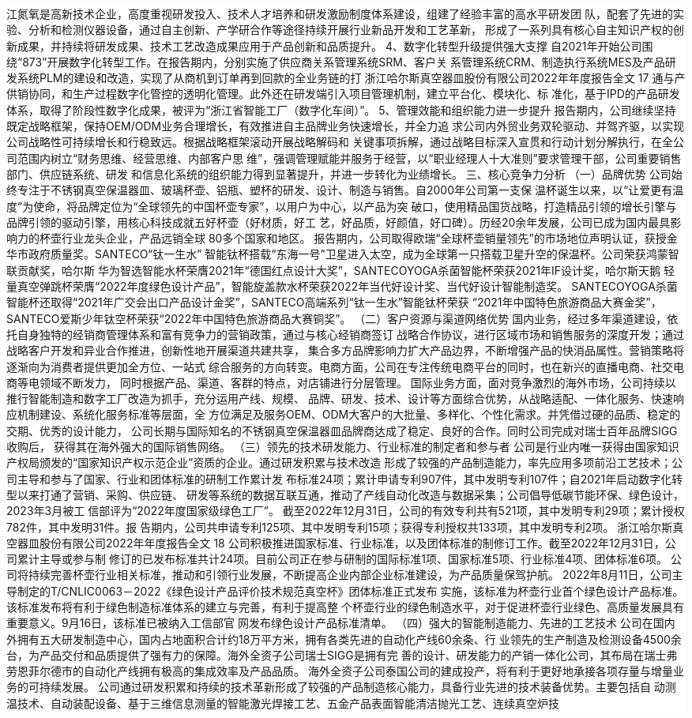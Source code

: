 江氮氧是高新技术企业，高度重视研发投入、技术人才培养和研发激励制度体系建设，组建了经验丰富的高水平研发团
队，配套了先进的实验、分析和检测仪器设备，通过自主创新、产学研合作等途径持续开展行业新品开发和工艺革新，
形成了一系列具有核心自主知识产权的创新成果，并持续将研发成果、技术工艺改造成果应用于产品创新和品质提升。
4、数字化转型升级提供强大支撑
自2021年开始公司围绕“873”开展数字化转型工作。在报告期内，分别实施了供应商关系管理系统SRM、客户关
系管理系统CRM、制造执行系统MES及产品研发系统PLM的建设和改造，实现了从商机到订单再到回款的全业务链的打
浙江哈尔斯真空器皿股份有限公司2022年年度报告全文
17
通与产供销协同，和生产过程数字化管控的透明化管理。此外还在研发端引入项目管理机制，建立平台化、模块化、标
准化，基于IPD的产品研发体系，取得了阶段性数字化成果，被评为“浙江省智能工厂（数字化车间）”。
5、管理效能和组织能力进一步提升
报告期内，公司继续坚持既定战略框架，保持OEM/ODM业务合理增长，有效推进自主品牌业务快速增长，并全力追
求公司内外贸业务双轮驱动、并驾齐驱，以实现公司战略性可持续增长和行稳致远。根据战略框架滚动开展战略解码和
关键事项拆解，通过战略目标深入宣贯和行动计划分解执行，在全公司范围内树立“财务思维、经营思维、内部客户思
维”，强调管理赋能并服务于经营，以“职业经理人十大准则”要求管理干部，公司重要销售部门、供应链系统、研发
和信息化系统的组织能力得到显著提升，并进一步转化为业绩增长。
三、核心竞争力分析
（一）品牌优势
公司始终专注于不锈钢真空保温器皿、玻璃杯壶、铝瓶、塑杯的研发、设计、制造与销售。自2000年公司第一支保
温杯诞生以来，以“让爱更有温度”为使命，将品牌定位为“全球领先的中国杯壶专家”，以用户为中心，以产品为突
破口，使用精品国货战略，打造精品引领的增长引擎与品牌引领的驱动引擎，用核心科技成就五好杯壶（好材质，好工
艺，好品质，好颜值，好口碑）。历经20余年发展，公司已成为国内最具影响力的杯壶行业龙头企业，产品远销全球
80多个国家和地区。
报告期内，公司取得欧瑞“全球杯壶销量领先”的市场地位声明认证，获授金华市政府质量奖。SANTECO“钛一生水”
智能钛杯搭载“东海一号”卫星进入太空，成为全球第一只搭载卫星升空的保温杯。公司荣获鸿蒙智联贡献奖，哈尔斯
华为智选智能水杯荣膺2021年“德国红点设计大奖”，SANTECOYOGA杀菌智能杯荣获2021年IF设计奖，哈尔斯天鹅
轻量真空弹跳杯荣膺“2022年度绿色设计产品”，智能旋盖款水杯荣获2022年当代好设计奖、当代好设计智能制造奖。
SANTECOYOGA杀菌智能杯还取得“2021年广交会出口产品设计金奖”，SANTECO高端系列“钛一生水”智能钛杯荣获
“2021年中国特色旅游商品大赛金奖”，SANTECO爱斯少年钛空杯荣获“2022年中国特色旅游商品大赛铜奖”。
（二）客户资源与渠道网络优势
国内业务，经过多年渠道建设，依托自身独特的经销商管理体系和富有竞争力的营销政策，通过与核心经销商签订
战略合作协议，进行区域市场和销售服务的深度开发；通过战略客户开发和异业合作推进，创新性地开展渠道共建共享，
集合多方品牌影响力扩大产品边界，不断增强产品的快消品属性。营销策略将逐渐向为消费者提供更加全方位、一站式
综合服务的方向转变。电商方面，公司在专注传统电商平台的同时，也在新兴的直播电商、社交电商等电领域不断发力，
同时根据产品、渠道、客群的特点，对店铺进行分层管理。
国际业务方面，面对竞争激烈的海外市场，公司持续以推行智能制造和数字工厂改造为抓手，充分运用产线、规模、
品牌、研发、技术、设计等方面综合优势，从战略适配、一体化服务、快速响应机制建设、系统化服务标准等层面，全
方位满足及服务OEM、ODM大客户的大批量、多样化、个性化需求。并凭借过硬的品质、稳定的交期、优秀的设计能力，
公司长期与国际知名的不锈钢真空保温器皿品牌商达成了稳定、良好的合作。同时公司完成对瑞士百年品牌SIGG收购后，
获得其在海外强大的国际销售网络。
（三）领先的技术研发能力、行业标准的制定者和参与者
公司是行业内唯一获得由国家知识产权局颁发的“国家知识产权示范企业”资质的企业。通过研发积累与技术改造
形成了较强的产品制造能力，率先应用多项前沿工艺技术；公司主导和参与了国家、行业和团体标准的研制工作累计发
布标准24项；累计申请专利907件，其中发明专利107件；自2021年启动数字化转型以来打通了营销、采购、供应链、
研发等系统的数据互联互通，推动了产线自动化改造与数据采集；公司倡导低碳节能环保、绿色设计，2023年3月被工
信部评为“2022年度国家级绿色工厂”。
截至2022年12月31日，公司的有效专利共有521项，其中发明专利29项；累计授权782件，其中发明31件。报
告期内，公司共申请专利125项、其中发明专利15项；获得专利授权共133项，其中发明专利2项。
浙江哈尔斯真空器皿股份有限公司2022年年度报告全文
18
公司积极推进国家标准、行业标准，以及团体标准的制修订工作。截至2022年12月31日，公司累计主导或参与制
修订的已发布标准共计24项。目前公司正在参与研制的国际标准1项、国家标准5项、行业标准4项、团体标准6项。
公司将持续完善杯壶行业相关标准，推动和引领行业发展，不断提高企业内部企业标准建设，为产品质量保驾护航。
2022年8月11日，公司主导制定的T/CNLIC0063－2022《绿色设计产品评价技术规范真空杯》团体标准正式发布
实施，该标准为杯壶行业首个绿色设计产品标准。该标准发布将有利于绿色制造标准体系的建立与完善，有利于提高整
个杯壶行业的绿色制造水平，对于促进杯壶行业绿色、高质量发展具有重要意义。9月16日，该标准已被纳入工信部官
网发布绿色设计产品标准清单。
（四）强大的智能制造能力、先进的工艺技术
公司在国内外拥有五大研发制造中心，国内占地面积合计约18万平方米，拥有各类先进的自动化产线60余条、行
业领先的生产制造及检测设备4500余台，为产品交付和品质提供了强有力的保障。海外全资子公司瑞士SIGG是拥有完
善的设计、研发能力的产销一体化公司，其布局在瑞士弗劳恩菲尔德市的自动化产线拥有极高的集成效率及产品品质。
海外全资子公司泰国公司的建成投产，将有利于更好地承接各项存量与增量业务的可持续发展。
公司通过研发积累和持续的技术革新形成了较强的产品制造核心能力，具备行业先进的技术装备优势。主要包括自
动测温技术、自动装配设备、基于三维信息测量的智能激光焊接工艺、五金产品表面智能清洁抛光工艺、连续真空炉技